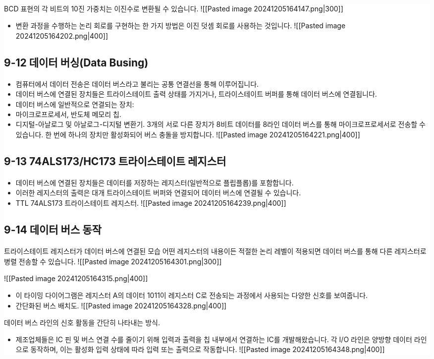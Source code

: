 BCD 표현의 각 비트의 10진 가중치는 이진수로 변환될 수 있습니다.
![[Pasted image 20241205164147.png|300]]
- 변환 과정을 수행하는 논리 회로를 구현하는 한 가지 방법은 이진 덧셈 회로를 사용하는 것입니다.
![[Pasted image 20241205164202.png|400]]
## 9-12 데이터 버싱(Data Busing)
- 컴퓨터에서 데이터 전송은 데이터 버스라고 불리는 공통 연결선을 통해 이루어집니다.
- 데이터 버스에 연결된 장치들은 트라이스테이트 출력 상태를 가지거나, 트라이스테이트 버퍼를 통해 데이터 버스에 연결됩니다.
- 데이터 버스에 일반적으로 연결되는 장치:
- 마이크로프로세서, 반도체 메모리 칩.
- 디지털-아날로그 및 아날로그-디지털 변환기.
3개의 서로 다른 장치가 8비트 데이터를 8라인 데이터 버스를 통해 마이크로프로세서로 전송할 수 있습니다.
한 번에 하나의 장치만 활성화되어 버스 충돌을 방지합니다.
![[Pasted image 20241205164221.png|400]]
## 9-13 74ALS173/HC173 트라이스테이트 레지스터
- 데이터 버스에 연결된 장치들은 데이터를 저장하는 레지스터(일반적으로 플립플롭)를 포함합니다.
- 이러한 레지스터의 출력은 대개 트라이스테이트 버퍼와 연결되어 데이터 버스에 연결될 수 있습니다.
- TTL 74ALS173 트라이스테이트 레지스터.
![[Pasted image 20241205164239.png|400]]
## 9-14 데이터 버스 동작
트라이스테이트 레지스터가 데이터 버스에 연결된 모습
어떤 레지스터의 내용이든 적절한 논리 레벨이 적용되면 데이터 버스를 통해 다른 레지스터로 병렬 전송할 수 있습니다.
![[Pasted image 20241205164301.png|300]]

![[Pasted image 20241205164315.png|400]]
- 이 타이밍 다이어그램은 레지스터 A의 데이터 1011이 레지스터 C로 전송되는 과정에서 사용되는 다양한 신호를 보여줍니다.
- 간단화된 버스 배치도.
![[Pasted image 20241205164328.png|400]]

데이터 버스 라인의 신호 활동을 간단히 나타내는 방식.
- 제조업체들은 IC 핀 및 버스 연결 수를 줄이기 위해 입력과 출력을 칩 내부에서 연결하는 IC를 개발해왔습니다.
각 I/O 라인은 양방향 데이터 라인으로 동작하며, 이는 활성화 입력 상태에 따라 입력 또는 출력으로 작동합니다.
![[Pasted image 20241205164348.png|400]]
